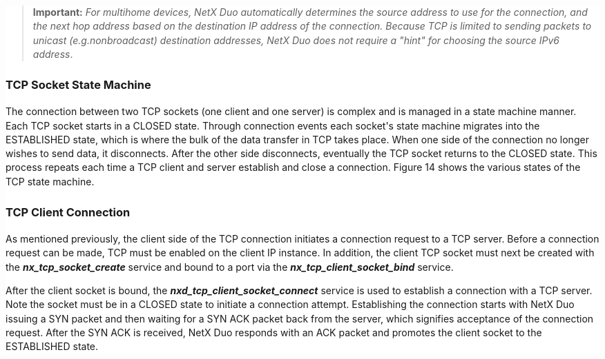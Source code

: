 > **Important:** *For multihome devices, NetX Duo automatically determines the source address to use for the connection, and the next hop address based on the destination IP address of the connection. Because TCP is limited to sending packets to unicast (e.g.nonbroadcast) destination addresses, NetX Duo does not require a "hint" for choosing the source IPv6 address*.

### TCP Socket State Machine      
The connection between two TCP sockets (one client and one server) is complex and is managed in a state machine manner. Each TCP socket starts in a CLOSED state. Through connection events each socket's state machine migrates into the ESTABLISHED state, which is where the bulk of the data transfer in TCP takes place. When one side of the connection no longer wishes to send data, it disconnects. After the other side disconnects, eventually the TCP socket returns to the CLOSED state. This process repeats each time a TCP client and server establish and close a connection. Figure 14 shows the various states of the TCP state machine.

### TCP Client Connection       
As mentioned previously, the client side of the TCP connection initiates a connection request to a TCP server. Before a connection request can be made, TCP must be enabled on the client IP instance. In addition, the client TCP socket must next be created with the ***nx_tcp_socket_create*** service and bound to a port via the ***nx_tcp_client_socket_bind*** service.

After the client socket is bound, the ***nxd_tcp_client_socket_connect*** service is used to establish a connection with a TCP server. Note the socket must be in a CLOSED state to initiate a connection attempt. Establishing the connection starts with NetX Duo issuing a SYN packet and then waiting for a SYN ACK packet back from the server, which signifies acceptance of the connection request. After the SYN ACK is received, NetX Duo responds with an ACK packet and promotes the client socket to the ESTABLISHED state.
